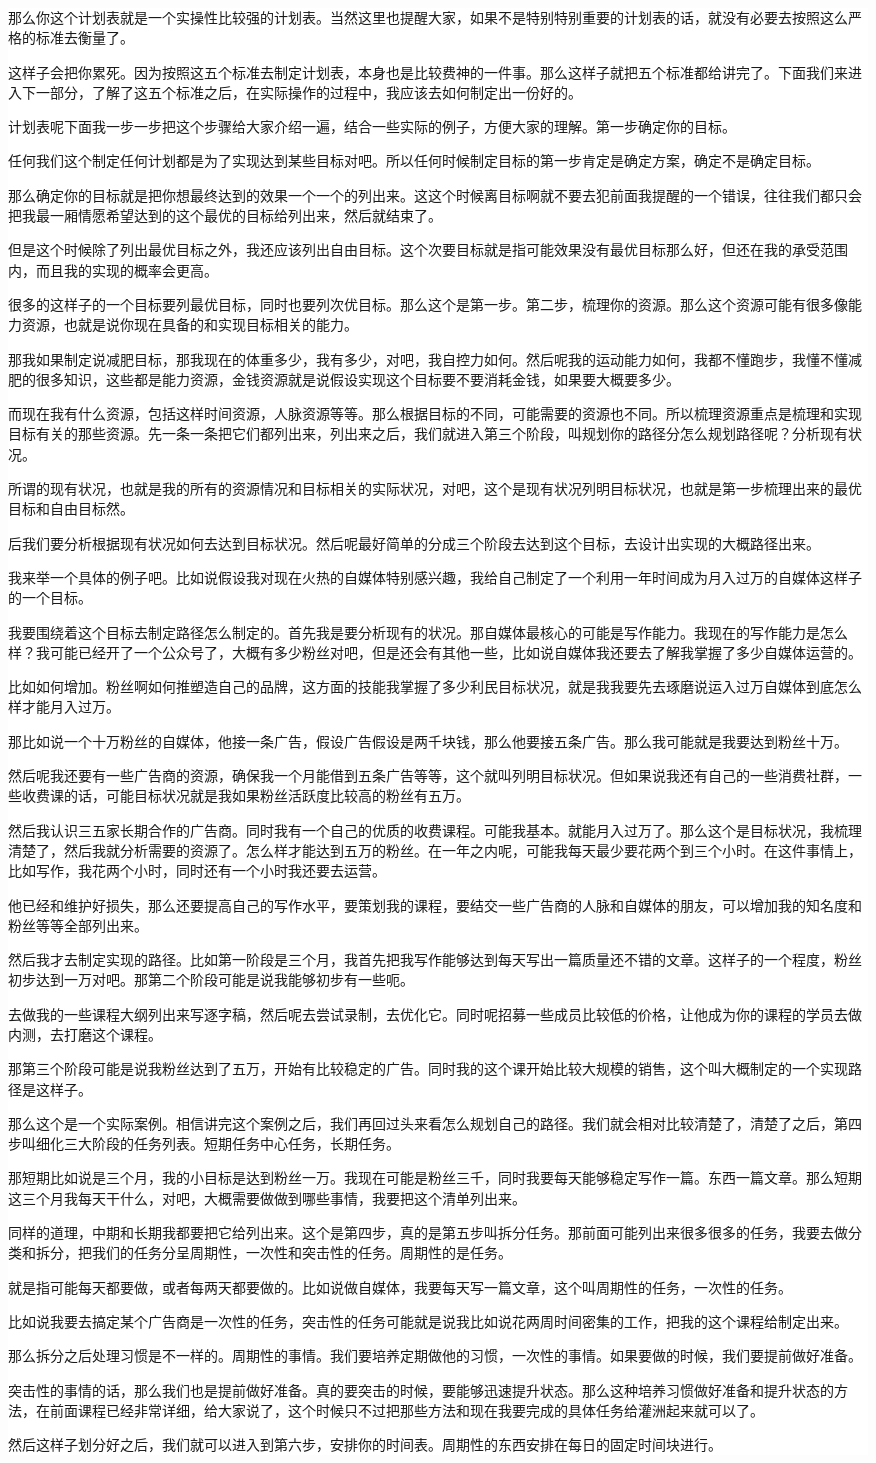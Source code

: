 那么你这个计划表就是一个实操性比较强的计划表。当然这里也提醒大家，如果不是特别特别重要的计划表的话，就没有必要去按照这么严格的标准去衡量了。

这样子会把你累死。因为按照这五个标准去制定计划表，本身也是比较费神的一件事。那么这样子就把五个标准都给讲完了。下面我们来进入下一部分，了解了这五个标准之后，在实际操作的过程中，我应该去如何制定出一份好的。

计划表呢下面我一步一步把这个步骤给大家介绍一遍，结合一些实际的例子，方便大家的理解。第一步确定你的目标。

任何我们这个制定任何计划都是为了实现达到某些目标对吧。所以任何时候制定目标的第一步肯定是确定方案，确定不是确定目标。

那么确定你的目标就是把你想最终达到的效果一个一个的列出来。这这个时候离目标啊就不要去犯前面我提醒的一个错误，往往我们都只会把我最一厢情愿希望达到的这个最优的目标给列出来，然后就结束了。

但是这个时候除了列出最优目标之外，我还应该列出自由目标。这个次要目标就是指可能效果没有最优目标那么好，但还在我的承受范围内，而且我的实现的概率会更高。

很多的这样子的一个目标要列最优目标，同时也要列次优目标。那么这个是第一步。第二步，梳理你的资源。那么这个资源可能有很多像能力资源，也就是说你现在具备的和实现目标相关的能力。

那我如果制定说减肥目标，那我现在的体重多少，我有多少，对吧，我自控力如何。然后呢我的运动能力如何，我都不懂跑步，我懂不懂减肥的很多知识，这些都是能力资源，金钱资源就是说假设实现这个目标要不要消耗金钱，如果要大概要多少。

而现在我有什么资源，包括这样时间资源，人脉资源等等。那么根据目标的不同，可能需要的资源也不同。所以梳理资源重点是梳理和实现目标有关的那些资源。先一条一条把它们都列出来，列出来之后，我们就进入第三个阶段，叫规划你的路径分怎么规划路径呢？分析现有状况。

所谓的现有状况，也就是我的所有的资源情况和目标相关的实际状况，对吧，这个是现有状况列明目标状况，也就是第一步梳理出来的最优目标和自由目标然。

后我们要分析根据现有状况如何去达到目标状况。然后呢最好简单的分成三个阶段去达到这个目标，去设计出实现的大概路径出来。

我来举一个具体的例子吧。比如说假设我对现在火热的自媒体特别感兴趣，我给自己制定了一个利用一年时间成为月入过万的自媒体这样子的一个目标。

我要围绕着这个目标去制定路径怎么制定的。首先我是要分析现有的状况。那自媒体最核心的可能是写作能力。我现在的写作能力是怎么样？我可能已经开了一个公众号了，大概有多少粉丝对吧，但是还会有其他一些，比如说自媒体我还要去了解我掌握了多少自媒体运营的。

比如如何增加。粉丝啊如何推塑造自己的品牌，这方面的技能我掌握了多少利民目标状况，就是我我要先去琢磨说运入过万自媒体到底怎么样才能月入过万。

那比如说一个十万粉丝的自媒体，他接一条广告，假设广告假设是两千块钱，那么他要接五条广告。那么我可能就是我要达到粉丝十万。

然后呢我还要有一些广告商的资源，确保我一个月能借到五条广告等等，这个就叫列明目标状况。但如果说我还有自己的一些消费社群，一些收费课的话，可能目标状况就是我如果粉丝活跃度比较高的粉丝有五万。

然后我认识三五家长期合作的广告商。同时我有一个自己的优质的收费课程。可能我基本。就能月入过万了。那么这个是目标状况，我梳理清楚了，然后我就分析需要的资源了。怎么样才能达到五万的粉丝。在一年之内呢，可能我每天最少要花两个到三个小时。在这件事情上，比如写作，我花两个小时，同时还有一个小时我还要去运营。

他已经和维护好损失，那么还要提高自己的写作水平，要策划我的课程，要结交一些广告商的人脉和自媒体的朋友，可以增加我的知名度和粉丝等等全部列出来。

然后我才去制定实现的路径。比如第一阶段是三个月，我首先把我写作能够达到每天写出一篇质量还不错的文章。这样子的一个程度，粉丝初步达到一万对吧。那第二个阶段可能是说我能够初步有一些呃。

去做我的一些课程大纲列出来写逐字稿，然后呢去尝试录制，去优化它。同时呢招募一些成员比较低的价格，让他成为你的课程的学员去做内测，去打磨这个课程。

那第三个阶段可能是说我粉丝达到了五万，开始有比较稳定的广告。同时我的这个课开始比较大规模的销售，这个叫大概制定的一个实现路径是这样子。

那么这个是一个实际案例。相信讲完这个案例之后，我们再回过头来看怎么规划自己的路径。我们就会相对比较清楚了，清楚了之后，第四步叫细化三大阶段的任务列表。短期任务中心任务，长期任务。

那短期比如说是三个月，我的小目标是达到粉丝一万。我现在可能是粉丝三千，同时我要每天能够稳定写作一篇。东西一篇文章。那么短期这三个月我每天干什么，对吧，大概需要做做到哪些事情，我要把这个清单列出来。

同样的道理，中期和长期我都要把它给列出来。这个是第四步，真的是第五步叫拆分任务。那前面可能列出来很多很多的任务，我要去做分类和拆分，把我们的任务分呈周期性，一次性和突击性的任务。周期性的是任务。

就是指可能每天都要做，或者每两天都要做的。比如说做自媒体，我要每天写一篇文章，这个叫周期性的任务，一次性的任务。

比如说我要去搞定某个广告商是一次性的任务，突击性的任务可能就是说我比如说花两周时间密集的工作，把我的这个课程给制定出来。

那么拆分之后处理习惯是不一样的。周期性的事情。我们要培养定期做他的习惯，一次性的事情。如果要做的时候，我们要提前做好准备。

突击性的事情的话，那么我们也是提前做好准备。真的要突击的时候，要能够迅速提升状态。那么这种培养习惯做好准备和提升状态的方法，在前面课程已经非常详细，给大家说了，这个时候只不过把那些方法和现在我要完成的具体任务给灌洲起来就可以了。

然后这样子划分好之后，我们就可以进入到第六步，安排你的时间表。周期性的东西安排在每日的固定时间块进行。
